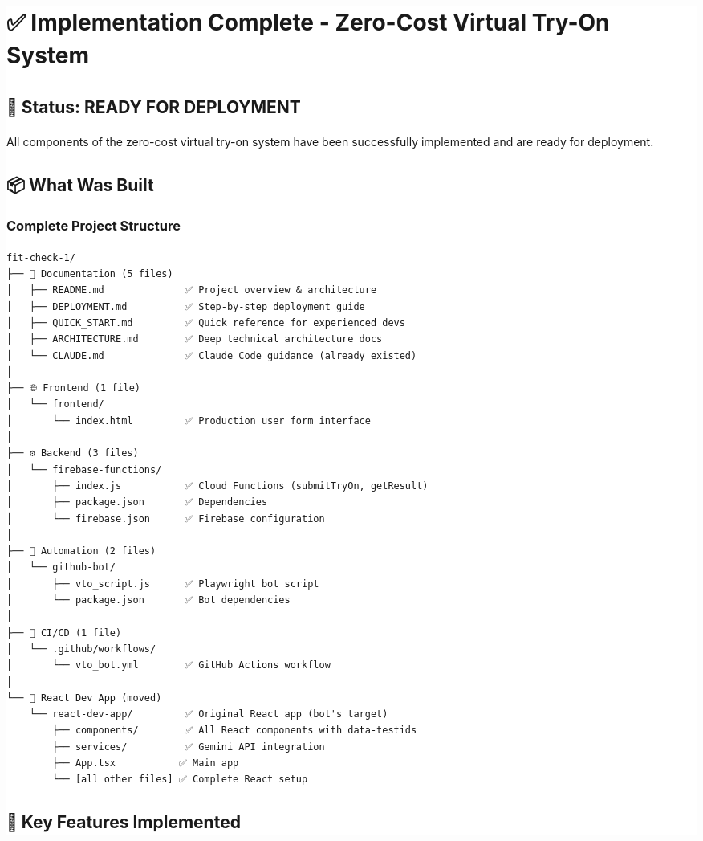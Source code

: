 # ✅ Implementation Complete - Zero-Cost Virtual Try-On System

## 🎉 Status: READY FOR DEPLOYMENT

All components of the zero-cost virtual try-on system have been successfully implemented and are ready for deployment.

## 📦 What Was Built

### Complete Project Structure

```
fit-check-1/
├── 📄 Documentation (5 files)
│   ├── README.md              ✅ Project overview & architecture
│   ├── DEPLOYMENT.md          ✅ Step-by-step deployment guide
│   ├── QUICK_START.md         ✅ Quick reference for experienced devs
│   ├── ARCHITECTURE.md        ✅ Deep technical architecture docs
│   └── CLAUDE.md              ✅ Claude Code guidance (already existed)
│
├── 🌐 Frontend (1 file)
│   └── frontend/
│       └── index.html         ✅ Production user form interface
│
├── ⚙️ Backend (3 files)
│   └── firebase-functions/
│       ├── index.js           ✅ Cloud Functions (submitTryOn, getResult)
│       ├── package.json       ✅ Dependencies
│       └── firebase.json      ✅ Firebase configuration
│
├── 🤖 Automation (2 files)
│   └── github-bot/
│       ├── vto_script.js      ✅ Playwright bot script
│       └── package.json       ✅ Bot dependencies
│
├── 🔄 CI/CD (1 file)
│   └── .github/workflows/
│       └── vto_bot.yml        ✅ GitHub Actions workflow
│
└── 🎨 React Dev App (moved)
    └── react-dev-app/         ✅ Original React app (bot's target)
        ├── components/        ✅ All React components with data-testids
        ├── services/          ✅ Gemini API integration
        ├── App.tsx           ✅ Main app
        └── [all other files] ✅ Complete React setup
```

## 🔑 Key Features Implemented
